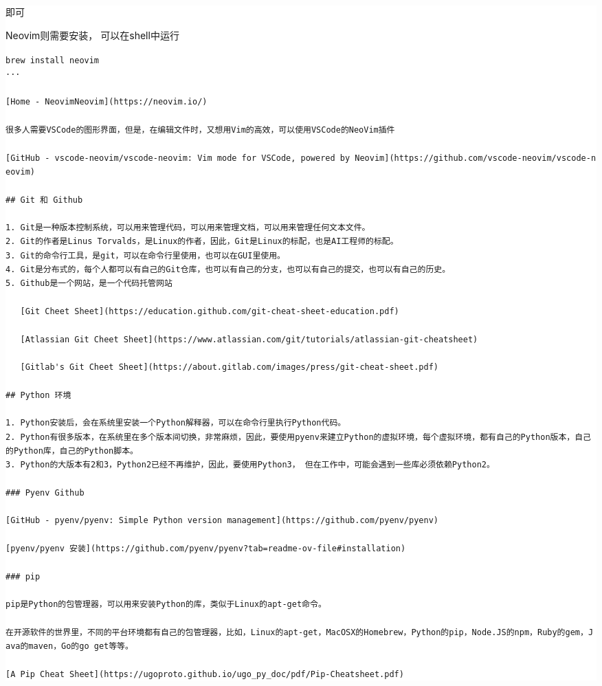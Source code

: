 即可

Neovim则需要安装， 可以在shell中运行

```
brew install neovim
···

[Home - NeovimNeovim](https://neovim.io/)

很多人需要VSCode的图形界面，但是，在编辑文件时，又想用Vim的高效，可以使用VSCode的NeoVim插件

[GitHub - vscode-neovim/vscode-neovim: Vim mode for VSCode, powered by Neovim](https://github.com/vscode-neovim/vscode-neovim)

## Git 和 Github

1. Git是一种版本控制系统，可以用来管理代码，可以用来管理文档，可以用来管理任何文本文件。
2. Git的作者是Linus Torvalds，是Linux的作者，因此，Git是Linux的标配，也是AI工程师的标配。
3. Git的命令行工具，是git，可以在命令行里使用，也可以在GUI里使用。
4. Git是分布式的，每个人都可以有自己的Git仓库，也可以有自己的分支，也可以有自己的提交，也可以有自己的历史。
5. Github是一个网站，是一个代码托管网站

   [Git Cheet Sheet](https://education.github.com/git-cheat-sheet-education.pdf)

   [Atlassian Git Cheet Sheet](https://www.atlassian.com/git/tutorials/atlassian-git-cheatsheet)

   [Gitlab's Git Cheet Sheet](https://about.gitlab.com/images/press/git-cheat-sheet.pdf)

## Python 环境

1. Python安装后，会在系统里安装一个Python解释器，可以在命令行里执行Python代码。
2. Python有很多版本，在系统里在多个版本间切换，非常麻烦，因此，要使用pyenv来建立Python的虚拟环境，每个虚拟环境，都有自己的Python版本，自己的Python库，自己的Python脚本。
3. Python的大版本有2和3，Python2已经不再维护，因此，要使用Python3， 但在工作中，可能会遇到一些库必须依赖Python2。

### Pyenv Github

[GitHub - pyenv/pyenv: Simple Python version management](https://github.com/pyenv/pyenv)

[pyenv/pyenv 安装](https://github.com/pyenv/pyenv?tab=readme-ov-file#installation)

### pip

pip是Python的包管理器，可以用来安装Python的库，类似于Linux的apt-get命令。

在开源软件的世界里，不同的平台环境都有自己的包管理器，比如，Linux的apt-get，MacOSX的Homebrew，Python的pip，Node.JS的npm，Ruby的gem，Java的maven，Go的go get等等。

[A Pip Cheat Sheet](https://ugoproto.github.io/ugo_py_doc/pdf/Pip-Cheatsheet.pdf)
```
